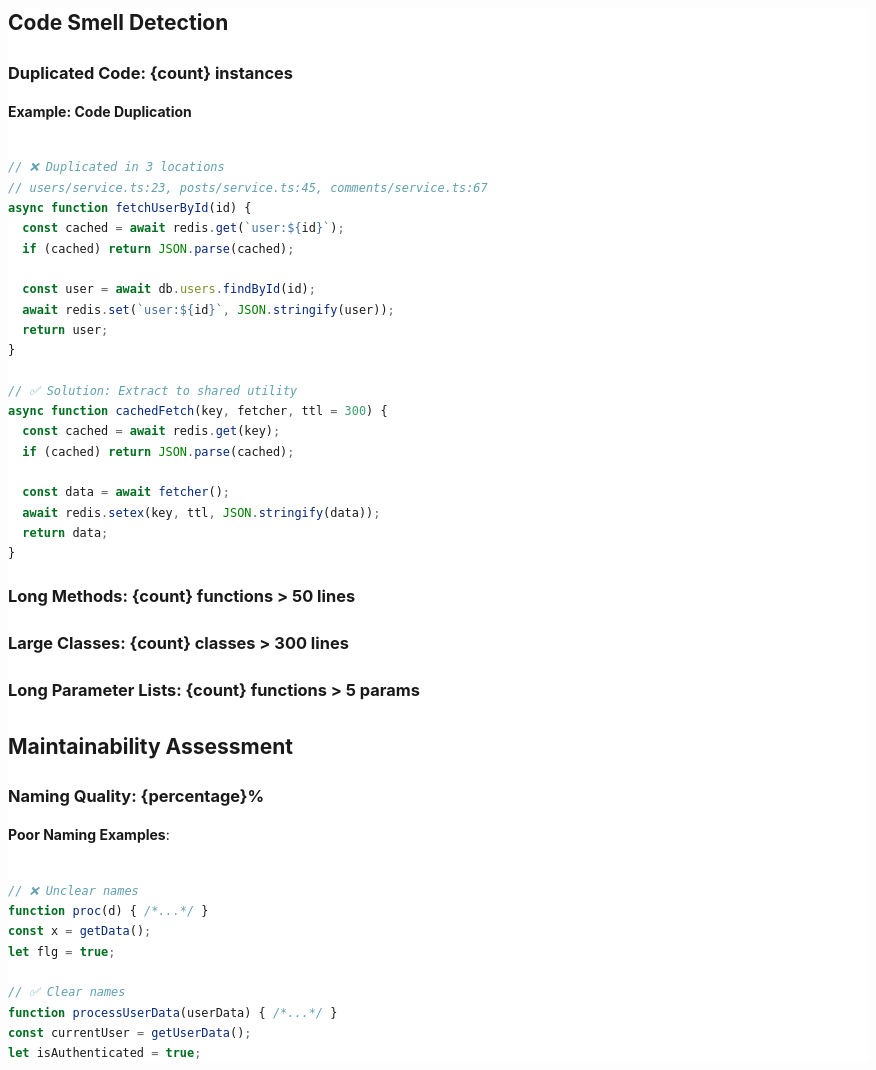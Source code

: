 
## Code Smell Detection

### Duplicated Code: {count} instances

**Example: Code Duplication**

```typescript

// ❌ Duplicated in 3 locations
// users/service.ts:23, posts/service.ts:45, comments/service.ts:67
async function fetchUserById(id) {
  const cached = await redis.get(`user:${id}`);
  if (cached) return JSON.parse(cached);

  const user = await db.users.findById(id);
  await redis.set(`user:${id}`, JSON.stringify(user));
  return user;
}

// ✅ Solution: Extract to shared utility
async function cachedFetch(key, fetcher, ttl = 300) {
  const cached = await redis.get(key);
  if (cached) return JSON.parse(cached);

  const data = await fetcher();
  await redis.setex(key, ttl, JSON.stringify(data));
  return data;
}

```

### Long Methods: {count} functions > 50 lines

### Large Classes: {count} classes > 300 lines

### Long Parameter Lists: {count} functions > 5 params

## Maintainability Assessment

### Naming Quality: {percentage}%

**Poor Naming Examples**:

```typescript

// ❌ Unclear names
function proc(d) { /*...*/ }
const x = getData();
let flg = true;

// ✅ Clear names
function processUserData(userData) { /*...*/ }
const currentUser = getUserData();
let isAuthenticated = true;

```

